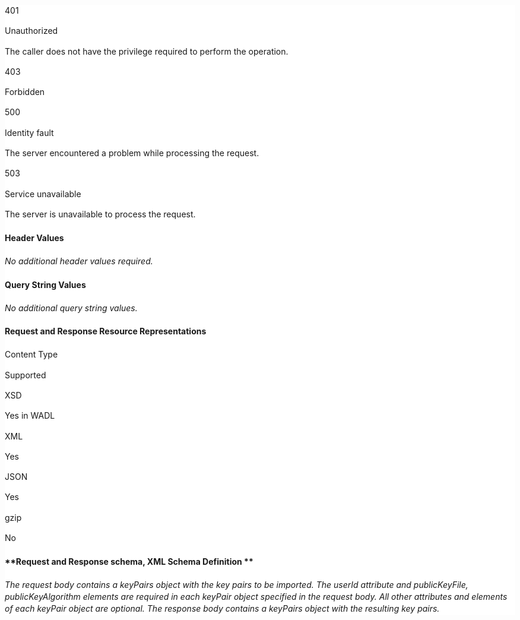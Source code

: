 401

Unauthorized

The caller does not have the privilege required to perform the
operation.

403

Forbidden

 

500

Identity fault

The server encountered a problem while processing the request.

503

Service unavailable

The server is unavailable to process the request.

#### **Header Values**

*No additional header values required.*

#### **Query String Values**

*No additional query string values.*

#### **Request and Response Resource Representations**

Content Type

Supported

XSD

Yes in WADL

XML

Yes

JSON

Yes

gzip

No

#### **Request and Response schema,  XML Schema Definition **

*The request body contains a keyPairs object with the key pairs to be
imported. The userId attribute and publicKeyFile, publicKeyAlgorithm
elements are required in each keyPair object specified in the request
body.  All other attributes and elements of each keyPair object are
optional. The response body contains a keyPairs object with the
resulting key pairs.*
